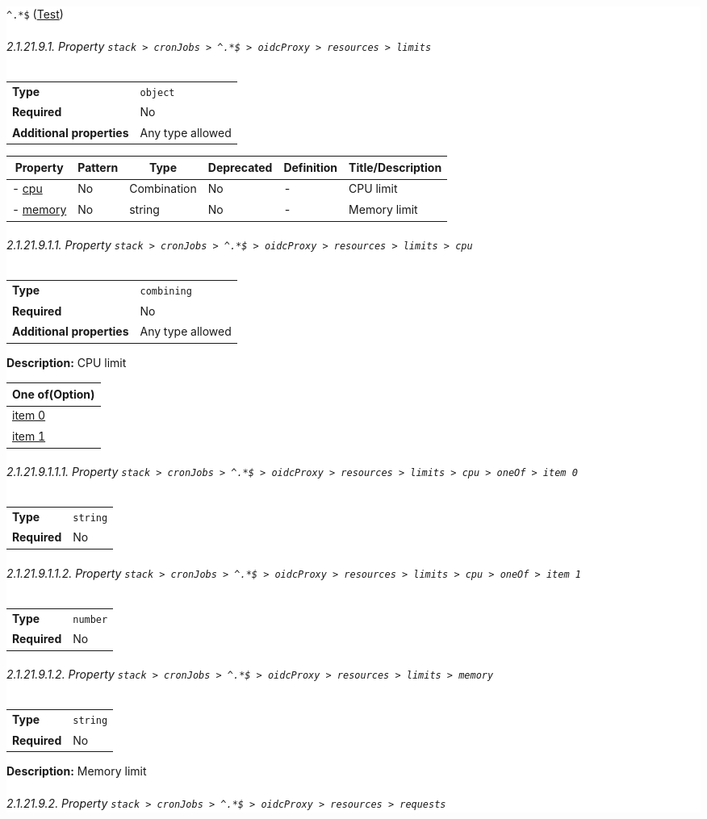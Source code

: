 ```^.*$``` ([Test](https://regex101.com/?regex=%5E.%2A%24))
###### <a name="cronJobs_pattern1_oidcProxy_resources_limits"></a>2.1.21.9.1. Property `stack > cronJobs > ^.*$ > oidcProxy > resources > limits`

|                           |                  |
| ------------------------- | ---------------- |
| **Type**                  | `object`         |
| **Required**              | No               |
| **Additional properties** | Any type allowed |

| Property                                                          | Pattern | Type        | Deprecated | Definition | Title/Description |
| ----------------------------------------------------------------- | ------- | ----------- | ---------- | ---------- | ----------------- |
| - [cpu](#cronJobs_pattern1_oidcProxy_resources_limits_cpu )       | No      | Combination | No         | -          | CPU limit         |
| - [memory](#cronJobs_pattern1_oidcProxy_resources_limits_memory ) | No      | string      | No         | -          | Memory limit      |

###### <a name="cronJobs_pattern1_oidcProxy_resources_limits_cpu"></a>2.1.21.9.1.1. Property `stack > cronJobs > ^.*$ > oidcProxy > resources > limits > cpu`

|                           |                  |
| ------------------------- | ---------------- |
| **Type**                  | `combining`      |
| **Required**              | No               |
| **Additional properties** | Any type allowed |

**Description:** CPU limit

| One of(Option)                                                       |
| -------------------------------------------------------------------- |
| [item 0](#cronJobs_pattern1_oidcProxy_resources_limits_cpu_oneOf_i0) |
| [item 1](#cronJobs_pattern1_oidcProxy_resources_limits_cpu_oneOf_i1) |

###### <a name="cronJobs_pattern1_oidcProxy_resources_limits_cpu_oneOf_i0"></a>2.1.21.9.1.1.1. Property `stack > cronJobs > ^.*$ > oidcProxy > resources > limits > cpu > oneOf > item 0`

|              |          |
| ------------ | -------- |
| **Type**     | `string` |
| **Required** | No       |

###### <a name="cronJobs_pattern1_oidcProxy_resources_limits_cpu_oneOf_i1"></a>2.1.21.9.1.1.2. Property `stack > cronJobs > ^.*$ > oidcProxy > resources > limits > cpu > oneOf > item 1`

|              |          |
| ------------ | -------- |
| **Type**     | `number` |
| **Required** | No       |

###### <a name="cronJobs_pattern1_oidcProxy_resources_limits_memory"></a>2.1.21.9.1.2. Property `stack > cronJobs > ^.*$ > oidcProxy > resources > limits > memory`

|              |          |
| ------------ | -------- |
| **Type**     | `string` |
| **Required** | No       |

**Description:** Memory limit

###### <a name="cronJobs_pattern1_oidcProxy_resources_requests"></a>2.1.21.9.2. Property `stack > cronJobs > ^.*$ > oidcProxy > resources > requests`

```